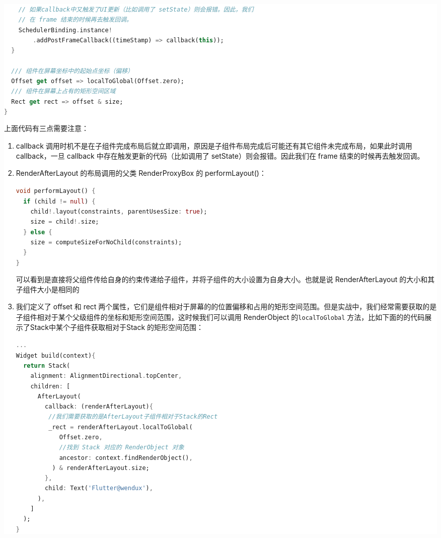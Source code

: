 ```dart
    // 如果callback中又触发了UI更新（比如调用了 setState）则会报错。因此，我们
    // 在 frame 结束的时候再去触发回调。
    SchedulerBinding.instance!
        .addPostFrameCallback((timeStamp) => callback(this));
  }

  /// 组件在屏幕坐标中的起始点坐标（偏移）
  Offset get offset => localToGlobal(Offset.zero);
  /// 组件在屏幕上占有的矩形空间区域
  Rect get rect => offset & size;
}
```

上面代码有三点需要注意：

1. callback 调用时机不是在子组件完成布局后就立即调用，原因是子组件布局完成后可能还有其它组件未完成布局，如果此时调用callback，一旦 callback 中存在触发更新的代码（比如调用了 setState）则会报错。因此我们在 frame 结束的时候再去触发回调。

2. RenderAfterLayout 的布局调用的父类 RenderProxyBox 的 performLayout()：

   ```dart
   void performLayout() {
     if (child != null) {
       child!.layout(constraints, parentUsesSize: true);
       size = child!.size;
     } else {
       size = computeSizeForNoChild(constraints);
     }
   }
   ```

   可以看到是直接将父组件传给自身的约束传递给子组件，并将子组件的大小设置为自身大小。也就是说 RenderAfterLayout 的大小和其子组件大小是相同的

3. 我们定义了 offset 和 rect 两个属性，它们是组件相对于屏幕的的位置偏移和占用的矩形空间范围。但是实战中，我们经常需要获取的是子组件相对于某个父级组件的坐标和矩形空间范围，这时候我们可以调用 RenderObject 的`localToGlobal` 方法，比如下面的的代码展示了Stack中某个子组件获取相对于Stack 的矩形空间范围：

   ```dart
   ...
   Widget build(context){
     return Stack(
       alignment: AlignmentDirectional.topCenter,
       children: [
         AfterLayout(
           callback: (renderAfterLayout){
            //我们需要获取的是AfterLayout子组件相对于Stack的Rect
            _rect = renderAfterLayout.localToGlobal(
               Offset.zero,
               //找到 Stack 对应的 RenderObject 对象
               ancestor: context.findRenderObject(),
             ) & renderAfterLayout.size;
           },
           child: Text('Flutter@wendux'),
         ),
       ]
     );
   }
   ```

